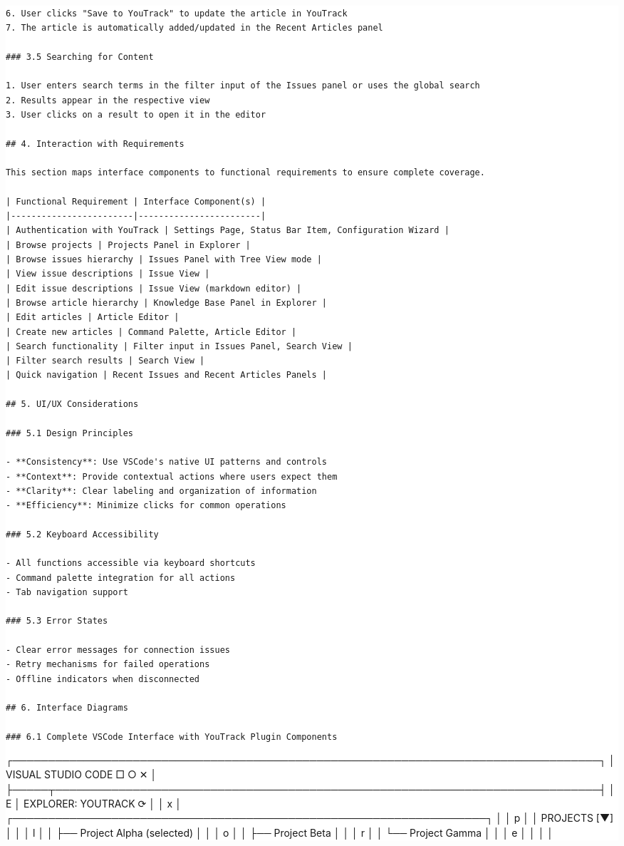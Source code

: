 ```
6. User clicks "Save to YouTrack" to update the article in YouTrack
7. The article is automatically added/updated in the Recent Articles panel

### 3.5 Searching for Content

1. User enters search terms in the filter input of the Issues panel or uses the global search
2. Results appear in the respective view
3. User clicks on a result to open it in the editor

## 4. Interaction with Requirements

This section maps interface components to functional requirements to ensure complete coverage.

| Functional Requirement | Interface Component(s) |
|------------------------|------------------------|
| Authentication with YouTrack | Settings Page, Status Bar Item, Configuration Wizard |
| Browse projects | Projects Panel in Explorer |
| Browse issues hierarchy | Issues Panel with Tree View mode |
| View issue descriptions | Issue View |
| Edit issue descriptions | Issue View (markdown editor) |
| Browse article hierarchy | Knowledge Base Panel in Explorer |
| Edit articles | Article Editor |
| Create new articles | Command Palette, Article Editor |
| Search functionality | Filter input in Issues Panel, Search View |
| Filter search results | Search View |
| Quick navigation | Recent Issues and Recent Articles Panels |

## 5. UI/UX Considerations

### 5.1 Design Principles

- **Consistency**: Use VSCode's native UI patterns and controls
- **Context**: Provide contextual actions where users expect them
- **Clarity**: Clear labeling and organization of information
- **Efficiency**: Minimize clicks for common operations

### 5.2 Keyboard Accessibility

- All functions accessible via keyboard shortcuts
- Command palette integration for all actions
- Tab navigation support

### 5.3 Error States

- Clear error messages for connection issues
- Retry mechanisms for failed operations
- Offline indicators when disconnected

## 6. Interface Diagrams

### 6.1 Complete VSCode Interface with YouTrack Plugin Components

```
┌───────────────────────────────────────────────────────────────────────────────────┐
│ VISUAL STUDIO CODE                                              □ ○ ✕             │
├─────┬─────────────────────────────────────────────────────────────────────────────┤
│  E  │ EXPLORER: YOUTRACK                                   ⟳                      │
│  x  │ ┌───────────────────────────────────────────────────────────────────┐       │
│  p  │ │ PROJECTS                                          [▼]             │       │
│  l  │ │   ├── Project Alpha (selected)                                    │       │
│  o  │ │   ├── Project Beta                                                │       │
│  r  │ │   └── Project Gamma                                               │       │
│  e  │ │                                                                   │       │
